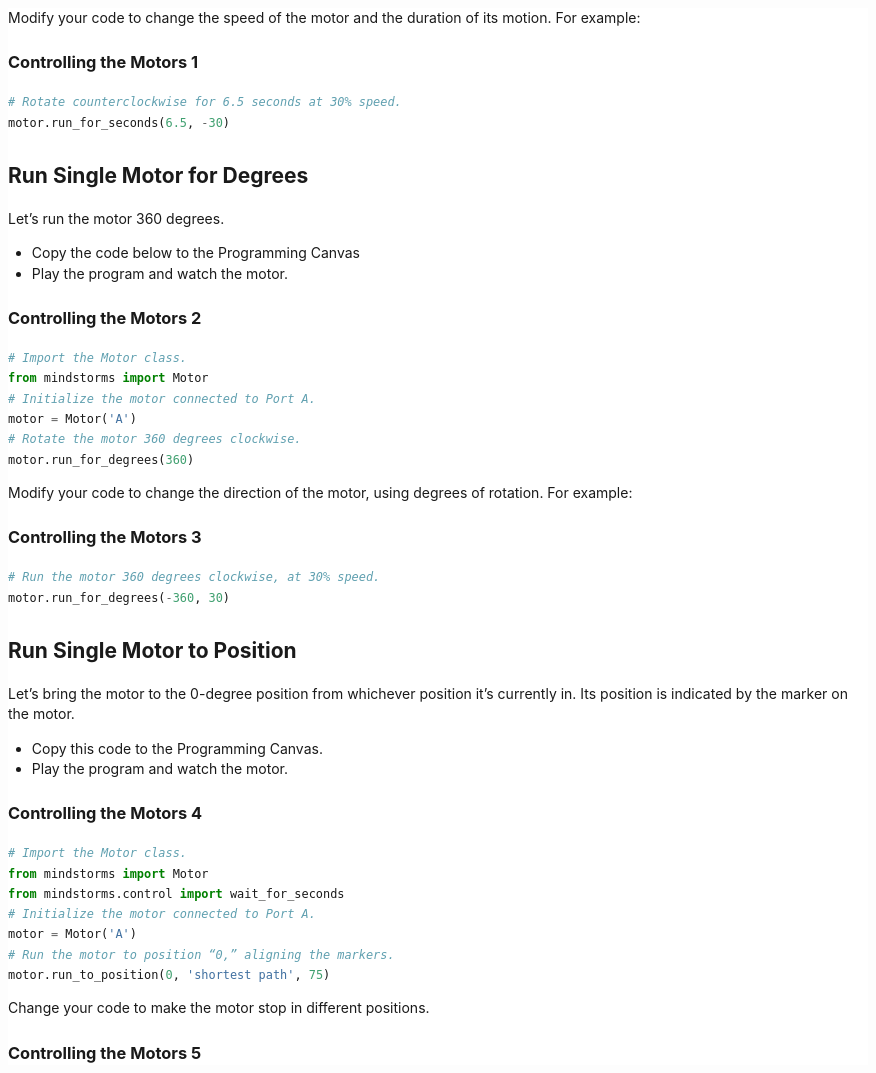 Modify your code to change the speed of the motor and the duration of its motion. For example:
### Controlling the Motors 1

```python
# Rotate counterclockwise for 6.5 seconds at 30% speed.
motor.run_for_seconds(6.5, -30)
```

Run Single Motor for Degrees
----------------------------

Let’s run the motor 360 degrees.

- Copy the code below to the Programming Canvas
- Play the program and watch the motor.
### Controlling the Motors 2

```python
# Import the Motor class.
from mindstorms import Motor
# Initialize the motor connected to Port A.
motor = Motor('A')
# Rotate the motor 360 degrees clockwise.
motor.run_for_degrees(360)
```

Modify your code to change the direction of the motor, using degrees of rotation. For example:
### Controlling the Motors 3

```python
# Run the motor 360 degrees clockwise, at 30% speed.
motor.run_for_degrees(-360, 30)
```

Run Single Motor to Position
----------------------------

Let’s bring the motor to the 0-degree position from whichever position it’s currently in. Its position is indicated by the marker on the motor.

- Copy this code to the Programming Canvas.
- Play the program and watch the motor.
### Controlling the Motors 4

```python
# Import the Motor class.
from mindstorms import Motor
from mindstorms.control import wait_for_seconds
# Initialize the motor connected to Port A.
motor = Motor('A')
# Run the motor to position “0,” aligning the markers.
motor.run_to_position(0, 'shortest path', 75)
```

Change your code to make the motor stop in different positions.
### Controlling the Motors 5
